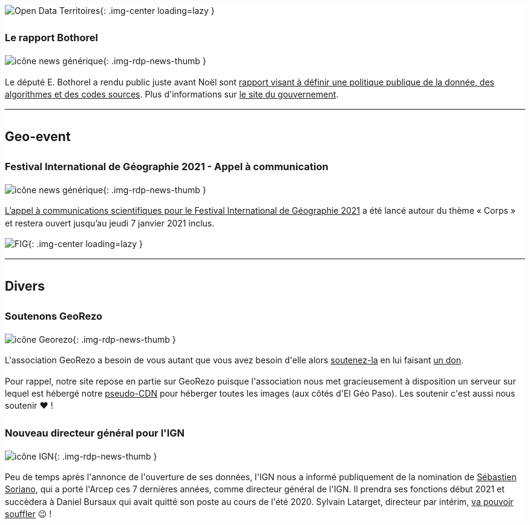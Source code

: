 ![Open Data Territoires](https://cdn.geotribu.fr/img/articles-blog-rdp/divers/opendata_territoires_2020.webp "Open Data Territoires"){: .img-center loading=lazy }

### Le rapport Bothorel

![icône news générique](https://cdn.geotribu.fr/img/internal/icons-rdp-news/news.png "Rapport Bothorel"){: .img-rdp-news-thumb }

Le député E. Bothorel a rendu public juste avant Noël sont [rapport visant à définir une politique publique de la donnée, des algorithmes et des codes sources](https://www.gouvernement.fr/sites/default/files/contenu/piece-jointe/2020/12/rapport_-_pour_une_politique_publique_de_la_donnee_-_23.12.2020.pdf). Plus d'informations sur [le site du gouvernement](https://www.gouvernement.fr/remise-du-rapport-sur-la-politique-publique-de-la-donnee-des-algorithmes-et-des-codes-sources).

----

## Geo-event

### Festival International de Géographie 2021 - Appel à communication

![icône news générique](https://cdn.geotribu.fr/img/internal/icons-rdp-news/news.png "Festival International de Géographie"){: .img-rdp-news-thumb }

[L’appel à communications scientifiques pour le Festival International de Géographie 2021](https://www.fig.saint-die-des-vosges.fr/1147-edition-2021) a été lancé autour du thème « Corps » et restera ouvert jusqu’au jeudi 7 janvier 2021 inclus.

![FIG](https://cdn.geotribu.fr/img/articles-blog-rdp/capture-ecran/fig2021ok.jpg "Festival International de Géographie"){: .img-center loading=lazy }

----

## Divers

### Soutenons GeoRezo

![icône Georezo](https://cdn.geotribu.fr/img/logos-icones/entreprises_association/georezo.png){: .img-rdp-news-thumb }

L'association GeoRezo a besoin de vous autant que vous avez besoin d'elle alors [soutenez-la](https://blog.georezo.net/laminute/2020/12/13/soutenez-le-georezo-3/) en lui faisant [un don](https://www.helloasso.com/associations/georezo-le-portail-geomatique/formulaires/1/widget).

Pour rappel, notre site repose en partie sur GeoRezo puisque l'association nous met gracieusement à disposition un serveur sur lequel est hébergé notre [pseudo-CDN](https://cdn.geotribu.fr/) pour héberger toutes les images (aux côtés d'El Géo Paso). Les soutenir c'est aussi nous soutenir :heart: !

### Nouveau directeur général pour l'IGN

![icône IGN](https://cdn.geotribu.fr/img/logos-icones/entreprises_association/ign.png "IGN"){: .img-rdp-news-thumb }

Peu de temps après l'annonce de l'ouverture de ses données, l'IGN nous a informé publiquement de la nomination de [Sébastien Soriano](https://twitter.com/sorianotech), qui a porté l'Arcep ces 7 dernières années, comme directeur général de l'IGN. Il prendra ses fonctions début 2021 et succèdera à Daniel Bursaux qui avait quitté son poste au cours de l'été 2020. Sylvain Latarget, directeur par intérim, [va pouvoir souffler](https://twitter.com/SylvainLatarget/status/1339303523683610625) :wink: !
